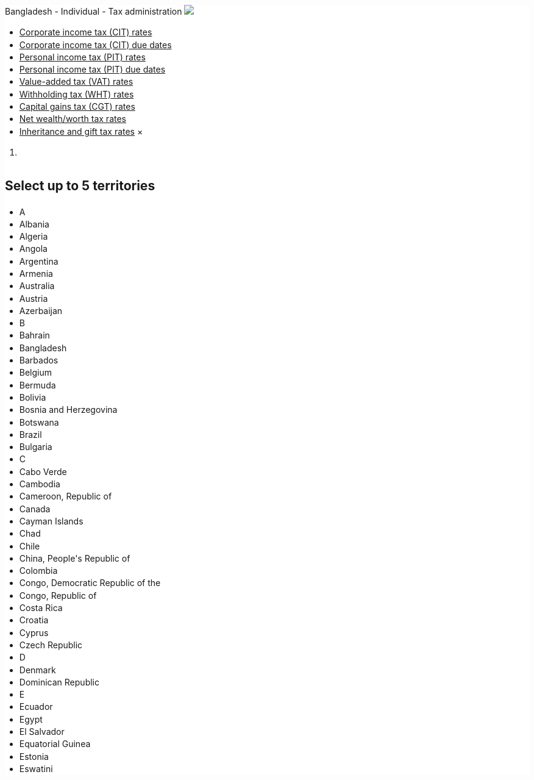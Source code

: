 Bangladesh - Individual - Tax administration
[![](-/media/world-wide-tax-summaries/dev/new-pwclogo.ashx%3Frev=857d31d9188a45cb89c2a139fca9bbc2&revision=857d31d9-188a-45cb-89c2-a139fca9bbc2&hash=185803B13B63A76ED59B9489B23256389302FCC5)](index.html)
+ [Corporate income tax (CIT) rates](quick-charts/corporate-income-tax-cit-rates.html)
+ [Corporate income tax (CIT) due dates](quick-charts/corporate-income-tax-cit-due-dates.html)
+ [Personal income tax (PIT) rates](quick-charts/personal-income-tax-pit-rates.html)
+ [Personal income tax (PIT) due dates](quick-charts/personal-income-tax-pit-due-dates.html)
+ [Value-added tax (VAT) rates](quick-charts/value-added-tax-vat-rates.html)
+ [Withholding tax (WHT) rates](quick-charts/withholding-tax-wht-rates.html)
+ [Capital gains tax (CGT) rates](quick-charts/capital-gains-tax-cgt-rates.html)
+ [Net wealth/worth tax rates](quick-charts/net-wealth-worth-tax-rates.html)
+ [Inheritance and gift tax rates](quick-charts/inheritance-and-gift-tax-rates.html)
×
1.
## Select up to 5 territories
* A
* Albania
* Algeria
* Angola
* Argentina
* Armenia
* Australia
* Austria
* Azerbaijan
* B
* Bahrain
* Bangladesh
* Barbados
* Belgium
* Bermuda
* Bolivia
* Bosnia and Herzegovina
* Botswana
* Brazil
* Bulgaria
* C
* Cabo Verde
* Cambodia
* Cameroon, Republic of
* Canada
* Cayman Islands
* Chad
* Chile
* China, People's Republic of
* Colombia
* Congo, Democratic Republic of the
* Congo, Republic of
* Costa Rica
* Croatia
* Cyprus
* Czech Republic
* D
* Denmark
* Dominican Republic
* E
* Ecuador
* Egypt
* El Salvador
* Equatorial Guinea
* Estonia
* Eswatini